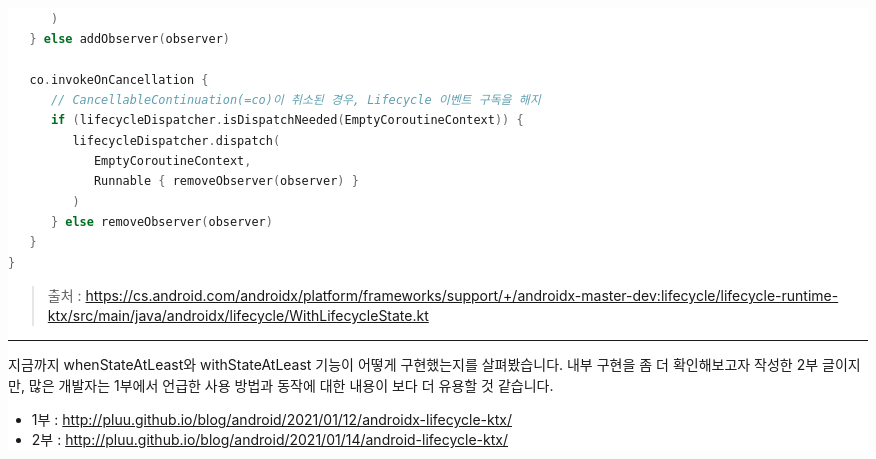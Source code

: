 ```kotlin
      )
   } else addObserver(observer)

   co.invokeOnCancellation {
      // CancellableContinuation(=co)이 취소된 경우, Lifecycle 이벤트 구독을 해지
      if (lifecycleDispatcher.isDispatchNeeded(EmptyCoroutineContext)) {
         lifecycleDispatcher.dispatch(
            EmptyCoroutineContext,
            Runnable { removeObserver(observer) }
         )
      } else removeObserver(observer)
   }
}
```

> 출처 : https://cs.android.com/androidx/platform/frameworks/support/+/androidx-master-dev:lifecycle/lifecycle-runtime-ktx/src/main/java/androidx/lifecycle/WithLifecycleState.kt

------

지금까지 whenStateAtLeast와 withStateAtLeast 기능이 어떻게 구현했는지를 살펴봤습니다. 내부 구현을 좀 더 확인해보고자 작성한 2부 글이지만, 많은 개발자는 1부에서 언급한 사용 방법과 동작에 대한 내용이 보다 더 유용할 것 같습니다.

- 1부 : http://pluu.github.io/blog/android/2021/01/12/androidx-lifecycle-ktx/
- 2부 : http://pluu.github.io/blog/android/2021/01/14/android-lifecycle-ktx/
